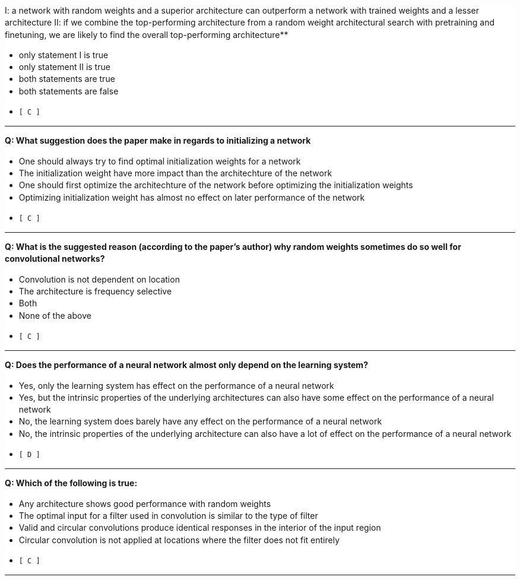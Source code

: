 I: a network with random weights and a superior architecture can outperform a network with trained weights and a lesser architecture
II: if we combine the top-performing architecture from a random weight architectural search with pretraining and finetuning, we are likely to find the overall top-performing architecture**
- only statement I is true
- only statement II is true
- both statements are true
- both statements are false
* `[ C ]`


---

**Q: What suggestion does the paper make in regards to initializing a network**
- One should always try to find optimal initialization weights for a network
- The initialization weight have more impact than the architechture of the network
- One should first optimize the architechture of the network before optimizing the initialization weights
- Optimizing initialization weight has almost no effect on later performance of the network
* `[ C ]`


---

**Q: What is the suggested reason (according to the paper’s author) why random weights sometimes do so well for convolutional networks?**
- Convolution is not dependent on location
- The architecture is frequency selective
- Both
- None of the above
* `[ C ]`


---

**Q: Does the performance of a neural network almost only depend on the learning system?**
- Yes, only the learning system has effect on the performance of a neural network
- Yes, but the intrinsic properties of the underlying architectures can also have some effect on the performance of a neural network
- No, the learning system does barely have any effect on the performance of a neural network
- No, the intrinsic properties of the underlying architecture can also have a lot of effect on the performance of a neural network
* `[ D ]`


---

**Q: Which of the following is true:**
- Any architecture shows good performance with random weights
- The optimal input for a filter used in convolution is similar to the type of filter
- Valid and circular convolutions produce identical responses in the interior of the input region
- Circular convolution is not applied at locations where the filter does not fit entirely
* `[ C ]`


---
